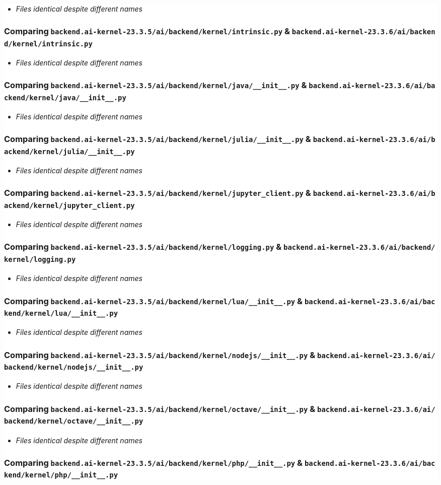  * *Files identical despite different names*

### Comparing `backend.ai-kernel-23.3.5/ai/backend/kernel/intrinsic.py` & `backend.ai-kernel-23.3.6/ai/backend/kernel/intrinsic.py`

 * *Files identical despite different names*

### Comparing `backend.ai-kernel-23.3.5/ai/backend/kernel/java/__init__.py` & `backend.ai-kernel-23.3.6/ai/backend/kernel/java/__init__.py`

 * *Files identical despite different names*

### Comparing `backend.ai-kernel-23.3.5/ai/backend/kernel/julia/__init__.py` & `backend.ai-kernel-23.3.6/ai/backend/kernel/julia/__init__.py`

 * *Files identical despite different names*

### Comparing `backend.ai-kernel-23.3.5/ai/backend/kernel/jupyter_client.py` & `backend.ai-kernel-23.3.6/ai/backend/kernel/jupyter_client.py`

 * *Files identical despite different names*

### Comparing `backend.ai-kernel-23.3.5/ai/backend/kernel/logging.py` & `backend.ai-kernel-23.3.6/ai/backend/kernel/logging.py`

 * *Files identical despite different names*

### Comparing `backend.ai-kernel-23.3.5/ai/backend/kernel/lua/__init__.py` & `backend.ai-kernel-23.3.6/ai/backend/kernel/lua/__init__.py`

 * *Files identical despite different names*

### Comparing `backend.ai-kernel-23.3.5/ai/backend/kernel/nodejs/__init__.py` & `backend.ai-kernel-23.3.6/ai/backend/kernel/nodejs/__init__.py`

 * *Files identical despite different names*

### Comparing `backend.ai-kernel-23.3.5/ai/backend/kernel/octave/__init__.py` & `backend.ai-kernel-23.3.6/ai/backend/kernel/octave/__init__.py`

 * *Files identical despite different names*

### Comparing `backend.ai-kernel-23.3.5/ai/backend/kernel/php/__init__.py` & `backend.ai-kernel-23.3.6/ai/backend/kernel/php/__init__.py`

